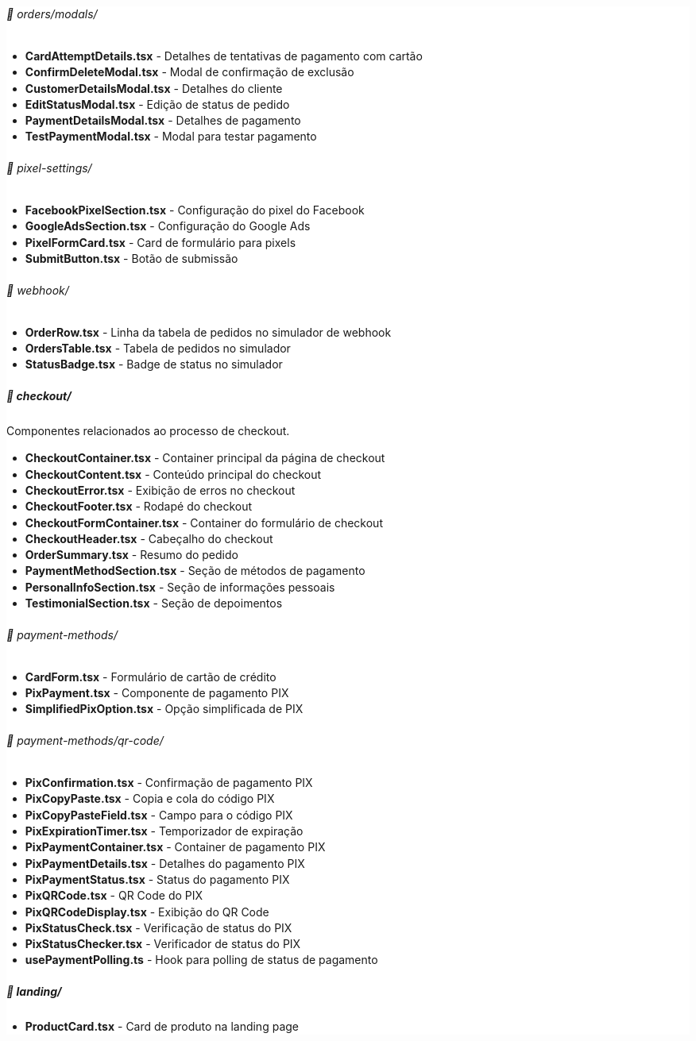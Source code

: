 ###### 📁 orders/modals/
- **CardAttemptDetails.tsx** - Detalhes de tentativas de pagamento com cartão
- **ConfirmDeleteModal.tsx** - Modal de confirmação de exclusão
- **CustomerDetailsModal.tsx** - Detalhes do cliente
- **EditStatusModal.tsx** - Edição de status de pedido
- **PaymentDetailsModal.tsx** - Detalhes de pagamento
- **TestPaymentModal.tsx** - Modal para testar pagamento

###### 📁 pixel-settings/
- **FacebookPixelSection.tsx** - Configuração do pixel do Facebook
- **GoogleAdsSection.tsx** - Configuração do Google Ads
- **PixelFormCard.tsx** - Card de formulário para pixels
- **SubmitButton.tsx** - Botão de submissão

###### 📁 webhook/
- **OrderRow.tsx** - Linha da tabela de pedidos no simulador de webhook
- **OrdersTable.tsx** - Tabela de pedidos no simulador
- **StatusBadge.tsx** - Badge de status no simulador

##### 📁 checkout/
Componentes relacionados ao processo de checkout.

- **CheckoutContainer.tsx** - Container principal da página de checkout
- **CheckoutContent.tsx** - Conteúdo principal do checkout
- **CheckoutError.tsx** - Exibição de erros no checkout
- **CheckoutFooter.tsx** - Rodapé do checkout
- **CheckoutFormContainer.tsx** - Container do formulário de checkout
- **CheckoutHeader.tsx** - Cabeçalho do checkout
- **OrderSummary.tsx** - Resumo do pedido
- **PaymentMethodSection.tsx** - Seção de métodos de pagamento
- **PersonalInfoSection.tsx** - Seção de informações pessoais
- **TestimonialSection.tsx** - Seção de depoimentos

###### 📁 payment-methods/
- **CardForm.tsx** - Formulário de cartão de crédito
- **PixPayment.tsx** - Componente de pagamento PIX
- **SimplifiedPixOption.tsx** - Opção simplificada de PIX

###### 📁 payment-methods/qr-code/
- **PixConfirmation.tsx** - Confirmação de pagamento PIX
- **PixCopyPaste.tsx** - Copia e cola do código PIX
- **PixCopyPasteField.tsx** - Campo para o código PIX
- **PixExpirationTimer.tsx** - Temporizador de expiração
- **PixPaymentContainer.tsx** - Container de pagamento PIX
- **PixPaymentDetails.tsx** - Detalhes do pagamento PIX
- **PixPaymentStatus.tsx** - Status do pagamento PIX
- **PixQRCode.tsx** - QR Code do PIX
- **PixQRCodeDisplay.tsx** - Exibição do QR Code
- **PixStatusCheck.tsx** - Verificação de status do PIX
- **PixStatusChecker.tsx** - Verificador de status do PIX
- **usePaymentPolling.ts** - Hook para polling de status de pagamento

##### 📁 landing/
- **ProductCard.tsx** - Card de produto na landing page

